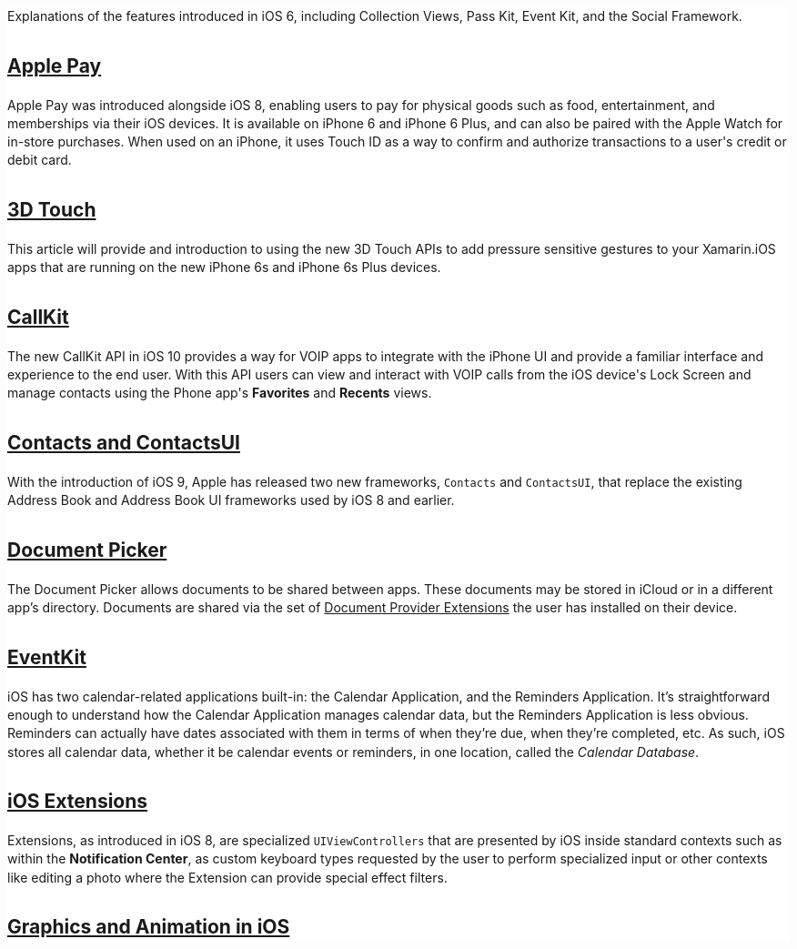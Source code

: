 Explanations of the features introduced in iOS 6, including Collection Views, Pass Kit, Event Kit, and the Social Framework.

##  [Apple Pay](~/ios/platform/apple-pay.md)

Apple Pay was introduced alongside iOS 8, enabling users to pay for physical goods such as food, entertainment, and memberships via their iOS devices. It is available on iPhone 6 and iPhone 6 Plus, and can also be paired with the Apple Watch for in-store purchases. When used on an iPhone, it uses Touch ID as a way to confirm and authorize transactions to a user's credit or debit card.

##  [3D Touch](~/ios/platform/3d-touch.md)

This article will provide and introduction to using the new 3D Touch APIs to add pressure sensitive gestures to your Xamarin.iOS apps that are running on the new iPhone 6s and iPhone 6s Plus devices.

##  [CallKit](~/ios/platform/callkit.md)

The new CallKit API in iOS 10 provides a way for VOIP apps to integrate with the iPhone UI and provide a familiar interface and experience to the end user. With this API users can view and interact with VOIP calls from the iOS device's Lock Screen and manage contacts using the Phone app's **Favorites** and **Recents** views.

##  [Contacts and ContactsUI](~/ios/platform/contacts.md)

With the introduction of iOS 9, Apple has released two new frameworks, `Contacts` and `ContactsUI`, that replace the existing Address Book and Address Book UI frameworks used by iOS 8 and earlier.

##  [Document Picker](~/ios/platform/document-picker.md)

The Document Picker allows documents to be shared between apps. These documents may be stored in iCloud or in a different app’s directory. Documents are shared via the set of [Document Provider Extensions](~/ios/platform/extensions.md) the user has installed on their device.

##  [EventKit](~/ios/platform/eventkit.md)

iOS has two calendar-related applications built-in: the Calendar Application, and the Reminders Application. It’s straightforward enough to understand how the Calendar Application manages calendar data, but the Reminders Application is less obvious. Reminders can actually have dates associated with them in terms of when they’re due, when they’re completed, etc. As such, iOS stores all calendar data, whether it be calendar events or reminders, in one location, called the *Calendar Database*.

##  [iOS Extensions](~/ios/platform/extensions.md)

Extensions, as introduced in iOS 8, are specialized `UIViewControllers` that are presented by iOS inside standard contexts such as within the **Notification Center**, as custom keyboard types requested by the user to perform specialized input or other contexts like editing a photo where the Extension can provide special effect filters.

##  [Graphics and Animation in iOS](~/ios/platform/graphics-animation-ios/index.md)
